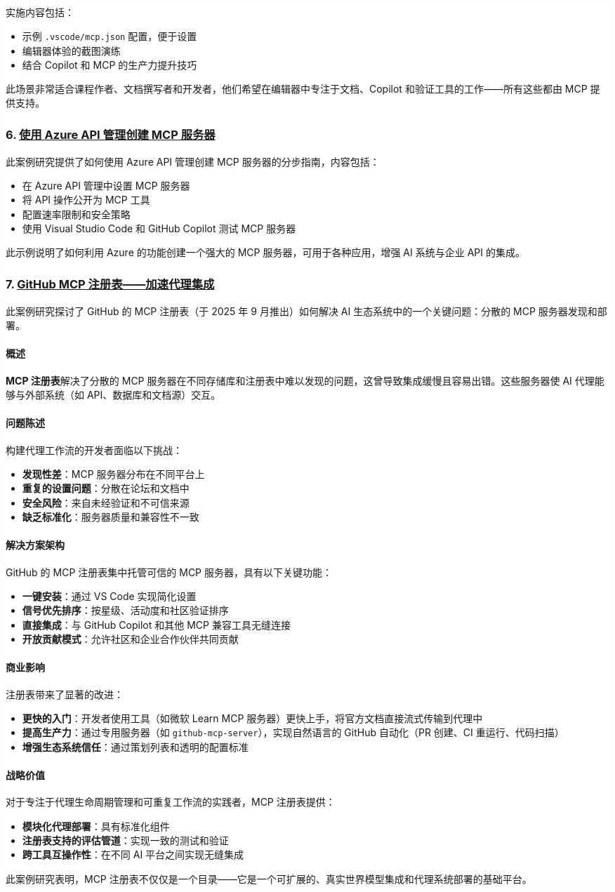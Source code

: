 实施内容包括：

- 示例 `.vscode/mcp.json` 配置，便于设置
- 编辑器体验的截图演练
- 结合 Copilot 和 MCP 的生产力提升技巧

此场景非常适合课程作者、文档撰写者和开发者，他们希望在编辑器中专注于文档、Copilot 和验证工具的工作——所有这些都由 MCP 提供支持。

### 6. [使用 Azure API 管理创建 MCP 服务器](./apimsample.md)

此案例研究提供了如何使用 Azure API 管理创建 MCP 服务器的分步指南，内容包括：

- 在 Azure API 管理中设置 MCP 服务器
- 将 API 操作公开为 MCP 工具
- 配置速率限制和安全策略
- 使用 Visual Studio Code 和 GitHub Copilot 测试 MCP 服务器

此示例说明了如何利用 Azure 的功能创建一个强大的 MCP 服务器，可用于各种应用，增强 AI 系统与企业 API 的集成。

### 7. [GitHub MCP 注册表——加速代理集成](https://github.com/mcp)

此案例研究探讨了 GitHub 的 MCP 注册表（于 2025 年 9 月推出）如何解决 AI 生态系统中的一个关键问题：分散的 MCP 服务器发现和部署。

#### 概述
**MCP 注册表**解决了分散的 MCP 服务器在不同存储库和注册表中难以发现的问题，这曾导致集成缓慢且容易出错。这些服务器使 AI 代理能够与外部系统（如 API、数据库和文档源）交互。

#### 问题陈述
构建代理工作流的开发者面临以下挑战：
- **发现性差**：MCP 服务器分布在不同平台上
- **重复的设置问题**：分散在论坛和文档中
- **安全风险**：来自未经验证和不可信来源
- **缺乏标准化**：服务器质量和兼容性不一致

#### 解决方案架构
GitHub 的 MCP 注册表集中托管可信的 MCP 服务器，具有以下关键功能：
- **一键安装**：通过 VS Code 实现简化设置
- **信号优先排序**：按星级、活动度和社区验证排序
- **直接集成**：与 GitHub Copilot 和其他 MCP 兼容工具无缝连接
- **开放贡献模式**：允许社区和企业合作伙伴共同贡献

#### 商业影响
注册表带来了显著的改进：
- **更快的入门**：开发者使用工具（如微软 Learn MCP 服务器）更快上手，将官方文档直接流式传输到代理中
- **提高生产力**：通过专用服务器（如 `github-mcp-server`），实现自然语言的 GitHub 自动化（PR 创建、CI 重运行、代码扫描）
- **增强生态系统信任**：通过策划列表和透明的配置标准

#### 战略价值
对于专注于代理生命周期管理和可重复工作流的实践者，MCP 注册表提供：
- **模块化代理部署**：具有标准化组件
- **注册表支持的评估管道**：实现一致的测试和验证
- **跨工具互操作性**：在不同 AI 平台之间实现无缝集成

此案例研究表明，MCP 注册表不仅仅是一个目录——它是一个可扩展的、真实世界模型集成和代理系统部署的基础平台。
